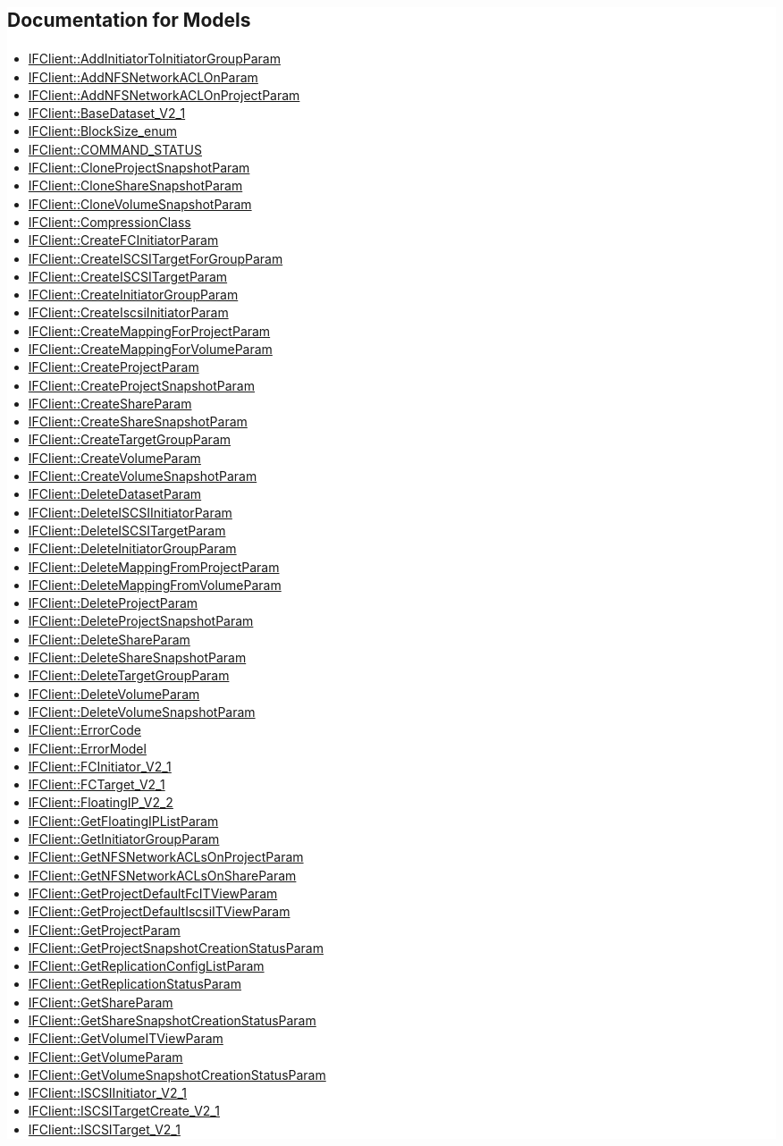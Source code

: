 
## Documentation for Models

 - [IFClient::AddInitiatorToInitiatorGroupParam](docs/AddInitiatorToInitiatorGroupParam.md)
 - [IFClient::AddNFSNetworkACLOnParam](docs/AddNFSNetworkACLOnParam.md)
 - [IFClient::AddNFSNetworkACLOnProjectParam](docs/AddNFSNetworkACLOnProjectParam.md)
 - [IFClient::BaseDataset_V2_1](docs/BaseDataset_V2_1.md)
 - [IFClient::BlockSize_enum](docs/BlockSize_enum.md)
 - [IFClient::COMMAND_STATUS](docs/COMMAND_STATUS.md)
 - [IFClient::CloneProjectSnapshotParam](docs/CloneProjectSnapshotParam.md)
 - [IFClient::CloneShareSnapshotParam](docs/CloneShareSnapshotParam.md)
 - [IFClient::CloneVolumeSnapshotParam](docs/CloneVolumeSnapshotParam.md)
 - [IFClient::CompressionClass](docs/CompressionClass.md)
 - [IFClient::CreateFCInitiatorParam](docs/CreateFCInitiatorParam.md)
 - [IFClient::CreateISCSITargetForGroupParam](docs/CreateISCSITargetForGroupParam.md)
 - [IFClient::CreateISCSITargetParam](docs/CreateISCSITargetParam.md)
 - [IFClient::CreateInitiatorGroupParam](docs/CreateInitiatorGroupParam.md)
 - [IFClient::CreateIscsiInitiatorParam](docs/CreateIscsiInitiatorParam.md)
 - [IFClient::CreateMappingForProjectParam](docs/CreateMappingForProjectParam.md)
 - [IFClient::CreateMappingForVolumeParam](docs/CreateMappingForVolumeParam.md)
 - [IFClient::CreateProjectParam](docs/CreateProjectParam.md)
 - [IFClient::CreateProjectSnapshotParam](docs/CreateProjectSnapshotParam.md)
 - [IFClient::CreateShareParam](docs/CreateShareParam.md)
 - [IFClient::CreateShareSnapshotParam](docs/CreateShareSnapshotParam.md)
 - [IFClient::CreateTargetGroupParam](docs/CreateTargetGroupParam.md)
 - [IFClient::CreateVolumeParam](docs/CreateVolumeParam.md)
 - [IFClient::CreateVolumeSnapshotParam](docs/CreateVolumeSnapshotParam.md)
 - [IFClient::DeleteDatasetParam](docs/DeleteDatasetParam.md)
 - [IFClient::DeleteISCSIInitiatorParam](docs/DeleteISCSIInitiatorParam.md)
 - [IFClient::DeleteISCSITargetParam](docs/DeleteISCSITargetParam.md)
 - [IFClient::DeleteInitiatorGroupParam](docs/DeleteInitiatorGroupParam.md)
 - [IFClient::DeleteMappingFromProjectParam](docs/DeleteMappingFromProjectParam.md)
 - [IFClient::DeleteMappingFromVolumeParam](docs/DeleteMappingFromVolumeParam.md)
 - [IFClient::DeleteProjectParam](docs/DeleteProjectParam.md)
 - [IFClient::DeleteProjectSnapshotParam](docs/DeleteProjectSnapshotParam.md)
 - [IFClient::DeleteShareParam](docs/DeleteShareParam.md)
 - [IFClient::DeleteShareSnapshotParam](docs/DeleteShareSnapshotParam.md)
 - [IFClient::DeleteTargetGroupParam](docs/DeleteTargetGroupParam.md)
 - [IFClient::DeleteVolumeParam](docs/DeleteVolumeParam.md)
 - [IFClient::DeleteVolumeSnapshotParam](docs/DeleteVolumeSnapshotParam.md)
 - [IFClient::ErrorCode](docs/ErrorCode.md)
 - [IFClient::ErrorModel](docs/ErrorModel.md)
 - [IFClient::FCInitiator_V2_1](docs/FCInitiator_V2_1.md)
 - [IFClient::FCTarget_V2_1](docs/FCTarget_V2_1.md)
 - [IFClient::FloatingIP_V2_2](docs/FloatingIP_V2_2.md)
 - [IFClient::GetFloatingIPListParam](docs/GetFloatingIPListParam.md)
 - [IFClient::GetInitiatorGroupParam](docs/GetInitiatorGroupParam.md)
 - [IFClient::GetNFSNetworkACLsOnProjectParam](docs/GetNFSNetworkACLsOnProjectParam.md)
 - [IFClient::GetNFSNetworkACLsOnShareParam](docs/GetNFSNetworkACLsOnShareParam.md)
 - [IFClient::GetProjectDefaultFcITViewParam](docs/GetProjectDefaultFcITViewParam.md)
 - [IFClient::GetProjectDefaultIscsiITViewParam](docs/GetProjectDefaultIscsiITViewParam.md)
 - [IFClient::GetProjectParam](docs/GetProjectParam.md)
 - [IFClient::GetProjectSnapshotCreationStatusParam](docs/GetProjectSnapshotCreationStatusParam.md)
 - [IFClient::GetReplicationConfigListParam](docs/GetReplicationConfigListParam.md)
 - [IFClient::GetReplicationStatusParam](docs/GetReplicationStatusParam.md)
 - [IFClient::GetShareParam](docs/GetShareParam.md)
 - [IFClient::GetShareSnapshotCreationStatusParam](docs/GetShareSnapshotCreationStatusParam.md)
 - [IFClient::GetVolumeITViewParam](docs/GetVolumeITViewParam.md)
 - [IFClient::GetVolumeParam](docs/GetVolumeParam.md)
 - [IFClient::GetVolumeSnapshotCreationStatusParam](docs/GetVolumeSnapshotCreationStatusParam.md)
 - [IFClient::ISCSIInitiator_V2_1](docs/ISCSIInitiator_V2_1.md)
 - [IFClient::ISCSITargetCreate_V2_1](docs/ISCSITargetCreate_V2_1.md)
 - [IFClient::ISCSITarget_V2_1](docs/ISCSITarget_V2_1.md)